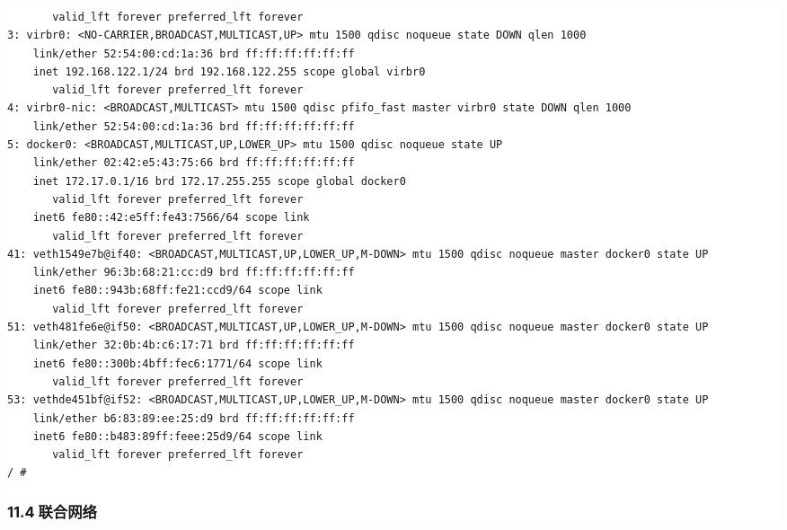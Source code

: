 ```shell
       valid_lft forever preferred_lft forever
3: virbr0: <NO-CARRIER,BROADCAST,MULTICAST,UP> mtu 1500 qdisc noqueue state DOWN qlen 1000
    link/ether 52:54:00:cd:1a:36 brd ff:ff:ff:ff:ff:ff
    inet 192.168.122.1/24 brd 192.168.122.255 scope global virbr0
       valid_lft forever preferred_lft forever
4: virbr0-nic: <BROADCAST,MULTICAST> mtu 1500 qdisc pfifo_fast master virbr0 state DOWN qlen 1000
    link/ether 52:54:00:cd:1a:36 brd ff:ff:ff:ff:ff:ff
5: docker0: <BROADCAST,MULTICAST,UP,LOWER_UP> mtu 1500 qdisc noqueue state UP 
    link/ether 02:42:e5:43:75:66 brd ff:ff:ff:ff:ff:ff
    inet 172.17.0.1/16 brd 172.17.255.255 scope global docker0
       valid_lft forever preferred_lft forever
    inet6 fe80::42:e5ff:fe43:7566/64 scope link 
       valid_lft forever preferred_lft forever
41: veth1549e7b@if40: <BROADCAST,MULTICAST,UP,LOWER_UP,M-DOWN> mtu 1500 qdisc noqueue master docker0 state UP 
    link/ether 96:3b:68:21:cc:d9 brd ff:ff:ff:ff:ff:ff
    inet6 fe80::943b:68ff:fe21:ccd9/64 scope link 
       valid_lft forever preferred_lft forever
51: veth481fe6e@if50: <BROADCAST,MULTICAST,UP,LOWER_UP,M-DOWN> mtu 1500 qdisc noqueue master docker0 state UP 
    link/ether 32:0b:4b:c6:17:71 brd ff:ff:ff:ff:ff:ff
    inet6 fe80::300b:4bff:fec6:1771/64 scope link 
       valid_lft forever preferred_lft forever
53: vethde451bf@if52: <BROADCAST,MULTICAST,UP,LOWER_UP,M-DOWN> mtu 1500 qdisc noqueue master docker0 state UP 
    link/ether b6:83:89:ee:25:d9 brd ff:ff:ff:ff:ff:ff
    inet6 fe80::b483:89ff:feee:25d9/64 scope link 
       valid_lft forever preferred_lft forever
/ # 

```



### 11.4 联合网络

